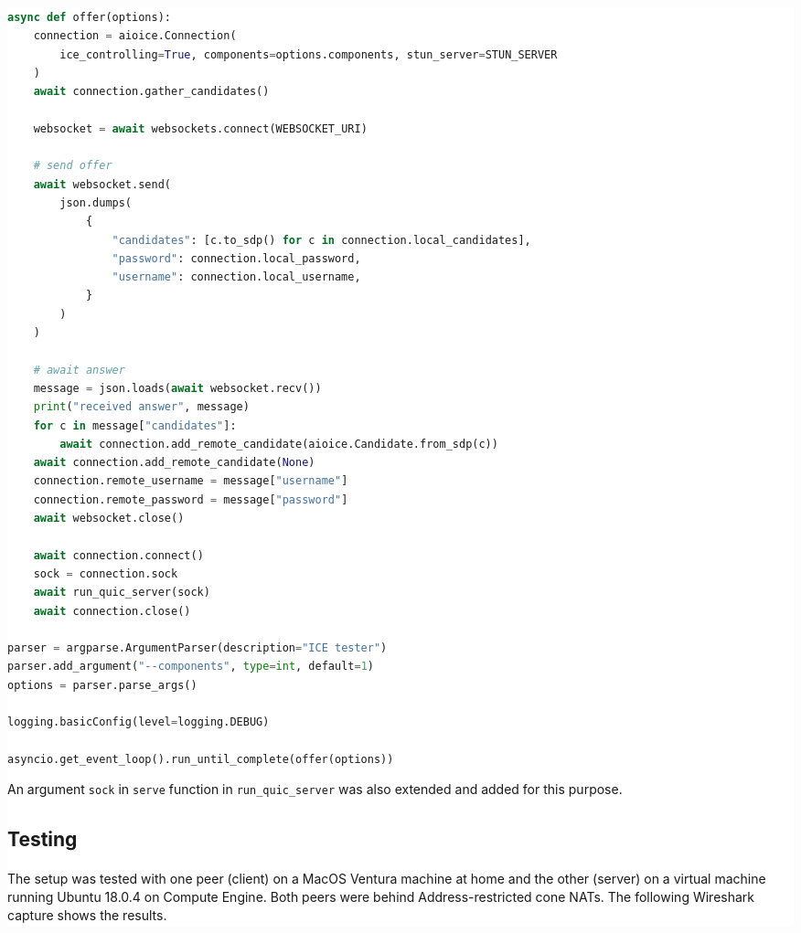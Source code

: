 ```python
async def offer(options):
    connection = aioice.Connection(
        ice_controlling=True, components=options.components, stun_server=STUN_SERVER
    )
    await connection.gather_candidates()

    websocket = await websockets.connect(WEBSOCKET_URI)

    # send offer
    await websocket.send(
        json.dumps(
            {
                "candidates": [c.to_sdp() for c in connection.local_candidates],
                "password": connection.local_password,
                "username": connection.local_username,
            }
        )
    )

    # await answer
    message = json.loads(await websocket.recv())
    print("received answer", message)
    for c in message["candidates"]:
        await connection.add_remote_candidate(aioice.Candidate.from_sdp(c))
    await connection.add_remote_candidate(None)
    connection.remote_username = message["username"]
    connection.remote_password = message["password"]
    await websocket.close()

    await connection.connect()
    sock = connection.sock
    await run_quic_server(sock)
    await connection.close()

parser = argparse.ArgumentParser(description="ICE tester")
parser.add_argument("--components", type=int, default=1)
options = parser.parse_args()

logging.basicConfig(level=logging.DEBUG)

asyncio.get_event_loop().run_until_complete(offer(options))
```

An argument `sock` in `serve` function in `run_quic_server` was also extended and added for this purpose.

## Testing
The setup was tested with one peer (client) on a MacOS Ventura machine at home and the other (server) on a virtual machine running Ubuntu 18.0.4 on Compute Engine. Both peers were behind Address-restricted cone NATs. The following Wireshark capture shows the results.
